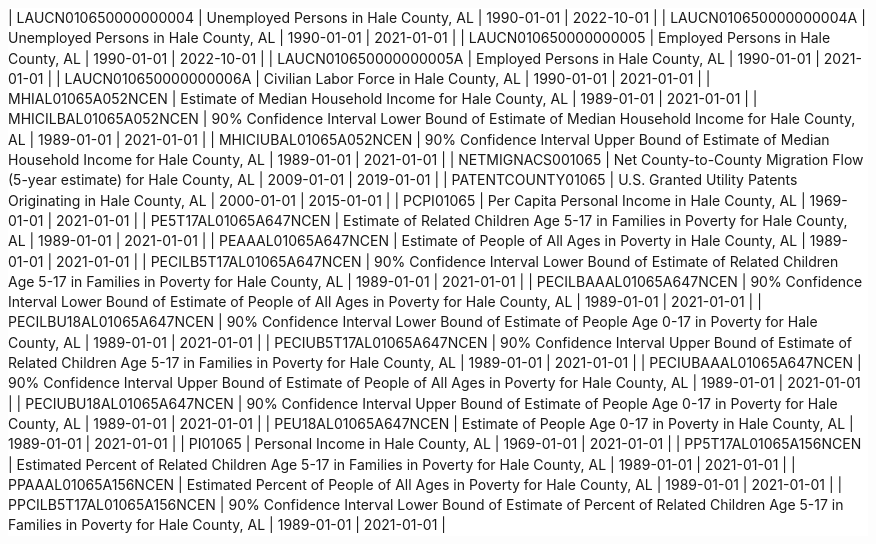 | LAUCN010650000000004      | Unemployed Persons in Hale County, AL                                                                                                                                    | 1990-01-01          | 2022-10-01        |
| LAUCN010650000000004A     | Unemployed Persons in Hale County, AL                                                                                                                                    | 1990-01-01          | 2021-01-01        |
| LAUCN010650000000005      | Employed Persons in Hale County, AL                                                                                                                                      | 1990-01-01          | 2022-10-01        |
| LAUCN010650000000005A     | Employed Persons in Hale County, AL                                                                                                                                      | 1990-01-01          | 2021-01-01        |
| LAUCN010650000000006A     | Civilian Labor Force in Hale County, AL                                                                                                                                  | 1990-01-01          | 2021-01-01        |
| MHIAL01065A052NCEN        | Estimate of Median Household Income for Hale County, AL                                                                                                                  | 1989-01-01          | 2021-01-01        |
| MHICILBAL01065A052NCEN    | 90% Confidence Interval Lower Bound of Estimate of Median Household Income for Hale County, AL                                                                           | 1989-01-01          | 2021-01-01        |
| MHICIUBAL01065A052NCEN    | 90% Confidence Interval Upper Bound of Estimate of Median Household Income for Hale County, AL                                                                           | 1989-01-01          | 2021-01-01        |
| NETMIGNACS001065          | Net County-to-County Migration Flow (5-year estimate) for Hale County, AL                                                                                                | 2009-01-01          | 2019-01-01        |
| PATENTCOUNTY01065         | U.S. Granted Utility Patents Originating in Hale County, AL                                                                                                              | 2000-01-01          | 2015-01-01        |
| PCPI01065                 | Per Capita Personal Income in Hale County, AL                                                                                                                            | 1969-01-01          | 2021-01-01        |
| PE5T17AL01065A647NCEN     | Estimate of Related Children Age 5-17 in Families in Poverty for Hale County, AL                                                                                         | 1989-01-01          | 2021-01-01        |
| PEAAAL01065A647NCEN       | Estimate of People of All Ages in Poverty in Hale County, AL                                                                                                             | 1989-01-01          | 2021-01-01        |
| PECILB5T17AL01065A647NCEN | 90% Confidence Interval Lower Bound of Estimate of Related Children Age 5-17 in Families in Poverty for Hale County, AL                                                  | 1989-01-01          | 2021-01-01        |
| PECILBAAAL01065A647NCEN   | 90% Confidence Interval Lower Bound of Estimate of People of All Ages in Poverty for Hale County, AL                                                                     | 1989-01-01          | 2021-01-01        |
| PECILBU18AL01065A647NCEN  | 90% Confidence Interval Lower Bound of Estimate of People Age 0-17 in Poverty for Hale County, AL                                                                        | 1989-01-01          | 2021-01-01        |
| PECIUB5T17AL01065A647NCEN | 90% Confidence Interval Upper Bound of Estimate of Related Children Age 5-17 in Families in Poverty for Hale County, AL                                                  | 1989-01-01          | 2021-01-01        |
| PECIUBAAAL01065A647NCEN   | 90% Confidence Interval Upper Bound of Estimate of People of All Ages in Poverty for Hale County, AL                                                                     | 1989-01-01          | 2021-01-01        |
| PECIUBU18AL01065A647NCEN  | 90% Confidence Interval Upper Bound of Estimate of People Age 0-17 in Poverty for Hale County, AL                                                                        | 1989-01-01          | 2021-01-01        |
| PEU18AL01065A647NCEN      | Estimate of People Age 0-17 in Poverty in Hale County, AL                                                                                                                | 1989-01-01          | 2021-01-01        |
| PI01065                   | Personal Income in Hale County, AL                                                                                                                                       | 1969-01-01          | 2021-01-01        |
| PP5T17AL01065A156NCEN     | Estimated Percent of Related Children Age 5-17 in Families in Poverty for Hale County, AL                                                                                | 1989-01-01          | 2021-01-01        |
| PPAAAL01065A156NCEN       | Estimated Percent of People of All Ages in Poverty for Hale County, AL                                                                                                   | 1989-01-01          | 2021-01-01        |
| PPCILB5T17AL01065A156NCEN | 90% Confidence Interval Lower Bound of Estimate of Percent of Related Children Age 5-17 in Families in Poverty for Hale County, AL                                       | 1989-01-01          | 2021-01-01        |
